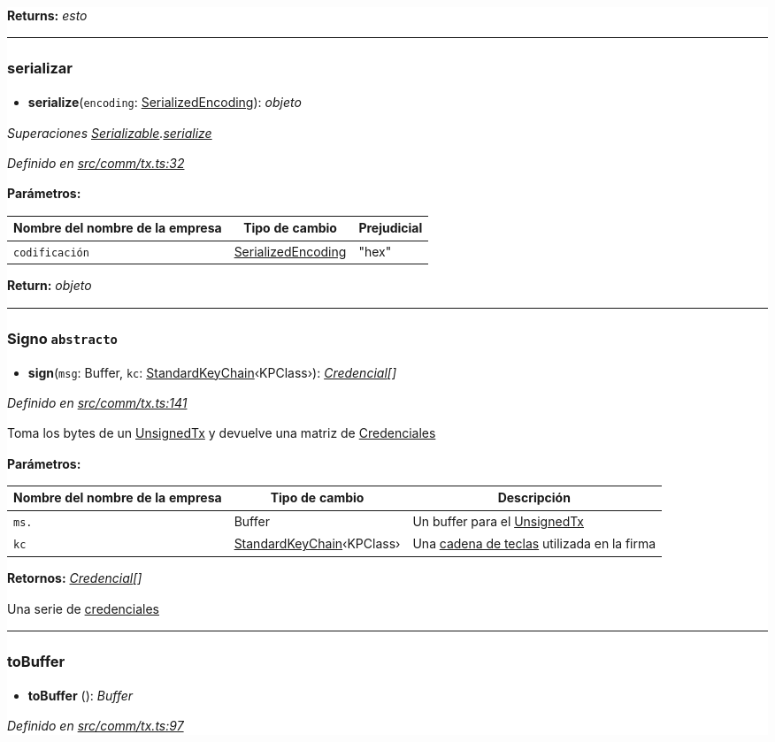 **Returns:** *esto*

___

### serializar

- **serialize**(`encoding`: [SerializedEncoding](../modules/src_utils.md#serializedencoding)): *objeto*

*Superaciones [Serializable](utils_serialization.serializable.md).[serialize](utils_serialization.serializable.md#serialize)*

*Definido en [src/comm/tx.ts:32](https://github.com/ava-labs/avalanchejs/blob/ae78dee/src/common/tx.ts#L32)*

**Parámetros:**

| Nombre del nombre de la empresa | Tipo de cambio | Prejudicial |
------ | ------ | ------ |
| `codificación` | [SerializedEncoding](../modules/src_utils.md#serializedencoding) | "hex" |

**Return:** *objeto*

___

### Signo `abstracto`

- **sign**(`msg`: Buffer, `kc`: [StandardKeyChain](common_keychain.standardkeychain.md)‹KPClass›): *[Credencial](common_signature.credential.md)[]*

*Definido en [src/comm/tx.ts:141](https://github.com/ava-labs/avalanchejs/blob/ae78dee/src/common/tx.ts#L141)*

Toma los bytes de un [UnsignedTx](api_platformvm_transactions.unsignedtx.md) y devuelve una matriz de [Credenciales](common_signature.credential.md)

**Parámetros:**

| Nombre del nombre de la empresa | Tipo de cambio | Descripción |
------ | ------ | ------ |
| `ms.` | Buffer | Un buffer para el [UnsignedTx](api_platformvm_transactions.unsignedtx.md) |
| `kc` | [StandardKeyChain](common_keychain.standardkeychain.md)‹KPClass› | Una [cadena de teclas](api_platformvm_keychain.keychain.md) utilizada en la firma |

**Retornos:** *[Credencial](common_signature.credential.md)[]*

Una serie de [credenciales](common_signature.credential.md)

___

### toBuffer

- **toBuffer** (): *Buffer*

*Definido en [src/comm/tx.ts:97](https://github.com/ava-labs/avalanchejs/blob/ae78dee/src/common/tx.ts#L97)*
